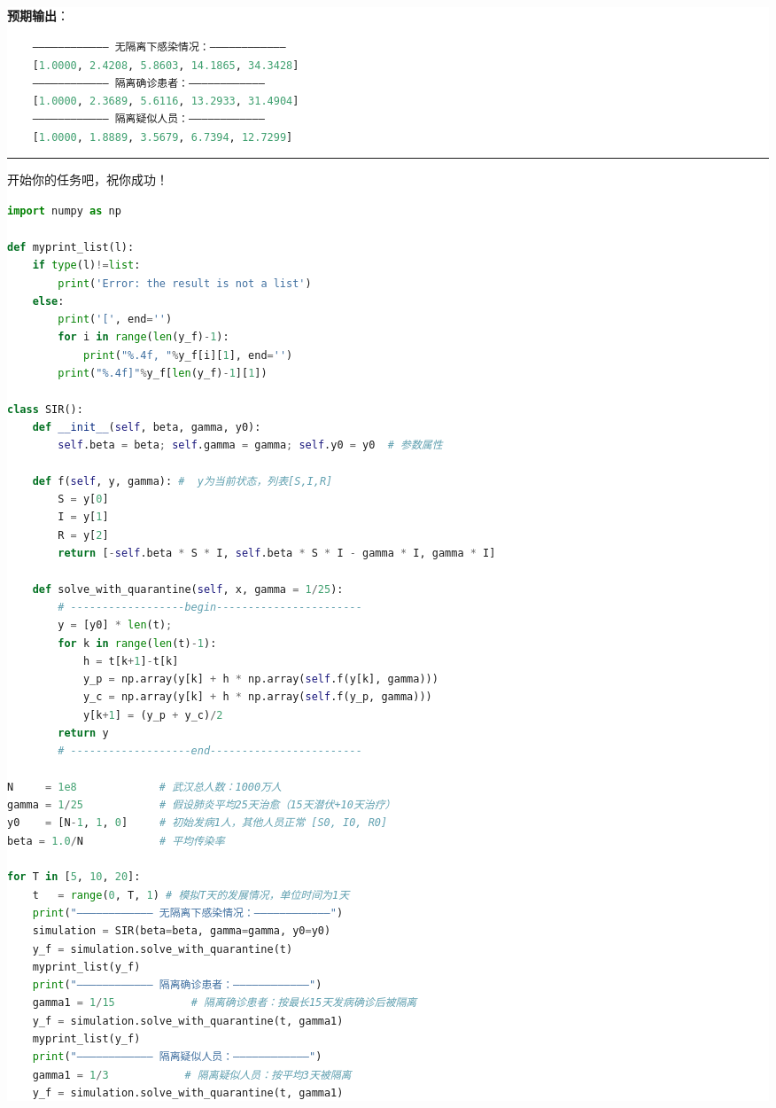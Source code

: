 **预期输出**：

```py
    ———————————— 无隔离下感染情况：————————————
    [1.0000, 2.4208, 5.8603, 14.1865, 34.3428]
    ———————————— 隔离确诊患者：————————————
    [1.0000, 2.3689, 5.6116, 13.2933, 31.4904]
    ———————————— 隔离疑似人员：————————————
    [1.0000, 1.8889, 3.5679, 6.7394, 12.7299]
```

---

开始你的任务吧，祝你成功！

```py
import numpy as np

def myprint_list(l):
    if type(l)!=list:
        print('Error: the result is not a list')
    else:
        print('[', end='')
        for i in range(len(y_f)-1):
            print("%.4f, "%y_f[i][1], end='')
        print("%.4f]"%y_f[len(y_f)-1][1])

class SIR():
    def __init__(self, beta, gamma, y0):
        self.beta = beta; self.gamma = gamma; self.y0 = y0  # 参数属性

    def f(self, y, gamma): #  y为当前状态，列表[S,I,R]
        S = y[0]
        I = y[1]
        R = y[2]
        return [-self.beta * S * I, self.beta * S * I - gamma * I, gamma * I]

    def solve_with_quarantine(self, x, gamma = 1/25):
        # ------------------begin-----------------------
        y = [y0] * len(t);
        for k in range(len(t)-1):
            h = t[k+1]-t[k]
            y_p = np.array(y[k] + h * np.array(self.f(y[k], gamma)))
            y_c = np.array(y[k] + h * np.array(self.f(y_p, gamma)))
            y[k+1] = (y_p + y_c)/2
        return y
        # -------------------end------------------------

N     = 1e8             # 武汉总人数：1000万人
gamma = 1/25            # 假设肺炎平均25天治愈（15天潜伏+10天治疗）
y0    = [N-1, 1, 0]     # 初始发病1人，其他人员正常 [S0, I0, R0]
beta = 1.0/N            # 平均传染率

for T in [5, 10, 20]:
    t   = range(0, T, 1) # 模拟T天的发展情况，单位时间为1天
    print("———————————— 无隔离下感染情况：————————————")
    simulation = SIR(beta=beta, gamma=gamma, y0=y0)
    y_f = simulation.solve_with_quarantine(t)
    myprint_list(y_f)
    print("———————————— 隔离确诊患者：————————————")
    gamma1 = 1/15            # 隔离确诊患者：按最长15天发病确诊后被隔离
    y_f = simulation.solve_with_quarantine(t, gamma1)
    myprint_list(y_f)
    print("———————————— 隔离疑似人员：————————————")
    gamma1 = 1/3            # 隔离疑似人员：按平均3天被隔离
    y_f = simulation.solve_with_quarantine(t, gamma1)
```